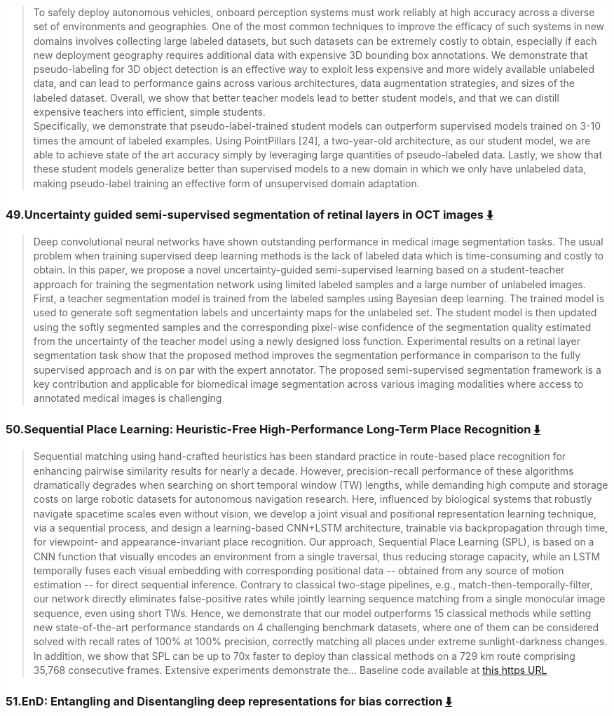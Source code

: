 >  To safely deploy autonomous vehicles, onboard perception systems must work reliably at high accuracy across a diverse set of environments and geographies. One of the most common techniques to improve the efficacy of such systems in new domains involves collecting large labeled datasets, but such datasets can be extremely costly to obtain, especially if each new deployment geography requires additional data with expensive 3D bounding box annotations. We demonstrate that pseudo-labeling for 3D object detection is an effective way to exploit less expensive and more widely available unlabeled data, and can lead to performance gains across various architectures, data augmentation strategies, and sizes of the labeled dataset. Overall, we show that better teacher models lead to better student models, and that we can distill expensive teachers into efficient, simple students. <br>Specifically, we demonstrate that pseudo-label-trained student models can outperform supervised models trained on 3-10 times the amount of labeled examples. Using PointPillars [24], a two-year-old architecture, as our student model, we are able to achieve state of the art accuracy simply by leveraging large quantities of pseudo-labeled data. Lastly, we show that these student models generalize better than supervised models to a new domain in which we only have unlabeled data, making pseudo-label training an effective form of unsupervised domain adaptation.      
### 49.Uncertainty guided semi-supervised segmentation of retinal layers in OCT images  [ :arrow_down: ](https://arxiv.org/pdf/2103.02083.pdf)
>  Deep convolutional neural networks have shown outstanding performance in medical image segmentation tasks. The usual problem when training supervised deep learning methods is the lack of labeled data which is time-consuming and costly to obtain. In this paper, we propose a novel uncertainty-guided semi-supervised learning based on a student-teacher approach for training the segmentation network using limited labeled samples and a large number of unlabeled images. First, a teacher segmentation model is trained from the labeled samples using Bayesian deep learning. The trained model is used to generate soft segmentation labels and uncertainty maps for the unlabeled set. The student model is then updated using the softly segmented samples and the corresponding pixel-wise confidence of the segmentation quality estimated from the uncertainty of the teacher model using a newly designed loss function. Experimental results on a retinal layer segmentation task show that the proposed method improves the segmentation performance in comparison to the fully supervised approach and is on par with the expert annotator. The proposed semi-supervised segmentation framework is a key contribution and applicable for biomedical image segmentation across various imaging modalities where access to annotated medical images is challenging      
### 50.Sequential Place Learning: Heuristic-Free High-Performance Long-Term Place Recognition  [ :arrow_down: ](https://arxiv.org/pdf/2103.02074.pdf)
>  Sequential matching using hand-crafted heuristics has been standard practice in route-based place recognition for enhancing pairwise similarity results for nearly a decade. However, precision-recall performance of these algorithms dramatically degrades when searching on short temporal window (TW) lengths, while demanding high compute and storage costs on large robotic datasets for autonomous navigation research. Here, influenced by biological systems that robustly navigate spacetime scales even without vision, we develop a joint visual and positional representation learning technique, via a sequential process, and design a learning-based CNN+LSTM architecture, trainable via backpropagation through time, for viewpoint- and appearance-invariant place recognition. Our approach, Sequential Place Learning (SPL), is based on a CNN function that visually encodes an environment from a single traversal, thus reducing storage capacity, while an LSTM temporally fuses each visual embedding with corresponding positional data -- obtained from any source of motion estimation -- for direct sequential inference. Contrary to classical two-stage pipelines, e.g., match-then-temporally-filter, our network directly eliminates false-positive rates while jointly learning sequence matching from a single monocular image sequence, even using short TWs. Hence, we demonstrate that our model outperforms 15 classical methods while setting new state-of-the-art performance standards on 4 challenging benchmark datasets, where one of them can be considered solved with recall rates of 100% at 100% precision, correctly matching all places under extreme sunlight-darkness changes. In addition, we show that SPL can be up to 70x faster to deploy than classical methods on a 729 km route comprising 35,768 consecutive frames. Extensive experiments demonstrate the... Baseline code available at <a class="link-external link-https" href="https://github.com/mchancan/deepseqslam" rel="external noopener nofollow">this https URL</a>      
### 51.EnD: Entangling and Disentangling deep representations for bias correction  [ :arrow_down: ](https://arxiv.org/pdf/2103.02023.pdf)